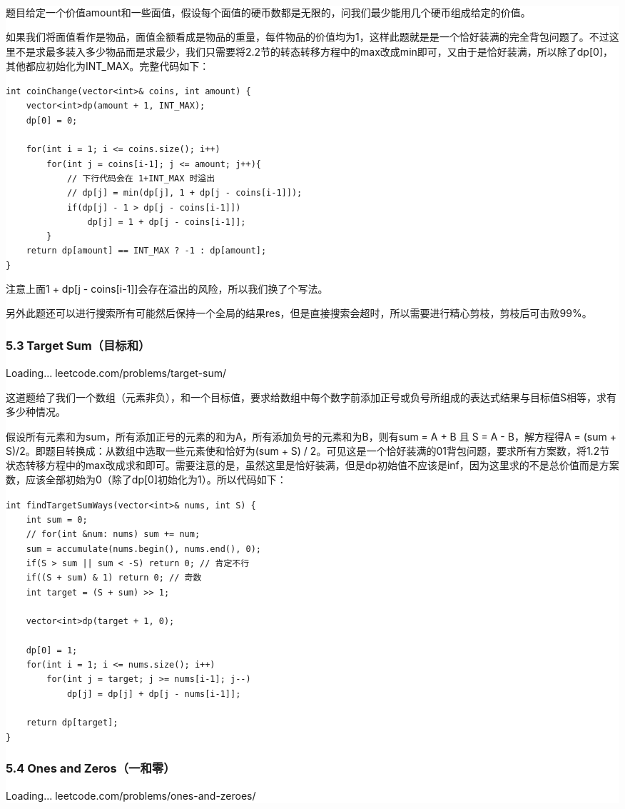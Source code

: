 题目给定一个价值amount和一些面值，假设每个面值的硬币数都是无限的，问我们最少能用几个硬币组成给定的价值。

如果我们将面值看作是物品，面值金额看成是物品的重量，每件物品的价值均为1，这样此题就是是一个恰好装满的完全背包问题了。不过这里不是求最多装入多少物品而是求最少，我们只需要将2.2节的转态转移方程中的max改成min即可，又由于是恰好装满，所以除了dp[0]，其他都应初始化为INT_MAX。完整代码如下：

```
int coinChange(vector<int>& coins, int amount) {
    vector<int>dp(amount + 1, INT_MAX);
    dp[0] = 0;

    for(int i = 1; i <= coins.size(); i++)
        for(int j = coins[i-1]; j <= amount; j++){
            // 下行代码会在 1+INT_MAX 时溢出
            // dp[j] = min(dp[j], 1 + dp[j - coins[i-1]]); 
            if(dp[j] - 1 > dp[j - coins[i-1]])
                dp[j] = 1 + dp[j - coins[i-1]];   
        }
    return dp[amount] == INT_MAX ? -1 : dp[amount];   
}
```

注意上面1 + dp[j - coins[i-1]]会存在溢出的风险，所以我们换了个写法。

另外此题还可以进行搜索所有可能然后保持一个全局的结果res，但是直接搜索会超时，所以需要进行精心剪枝，剪枝后可击败99%。
    
### 5.3 Target Sum（目标和）
Loading...
​leetcode.com/problems/target-sum/

这道题给了我们一个数组（元素非负），和一个目标值，要求给数组中每个数字前添加正号或负号所组成的表达式结果与目标值S相等，求有多少种情况。

假设所有元素和为sum，所有添加正号的元素的和为A，所有添加负号的元素和为B，则有sum = A + B 且 S = A - B，解方程得A = (sum + S)/2。即题目转换成：从数组中选取一些元素使和恰好为(sum + S) / 2。可见这是一个恰好装满的01背包问题，要求所有方案数，将1.2节状态转移方程中的max改成求和即可。需要注意的是，虽然这里是恰好装满，但是dp初始值不应该是inf，因为这里求的不是总价值而是方案数，应该全部初始为0（除了dp[0]初始化为1）。所以代码如下：
```
int findTargetSumWays(vector<int>& nums, int S) {
    int sum = 0;
    // for(int &num: nums) sum += num;
    sum = accumulate(nums.begin(), nums.end(), 0);
    if(S > sum || sum < -S) return 0; // 肯定不行
    if((S + sum) & 1) return 0; // 奇数
    int target = (S + sum) >> 1;

    vector<int>dp(target + 1, 0);

    dp[0] = 1;
    for(int i = 1; i <= nums.size(); i++)
        for(int j = target; j >= nums[i-1]; j--)
            dp[j] = dp[j] + dp[j - nums[i-1]];

    return dp[target];
}
```

### 5.4 Ones and Zeros（一和零）
Loading...
​leetcode.com/problems/ones-and-zeroes/
